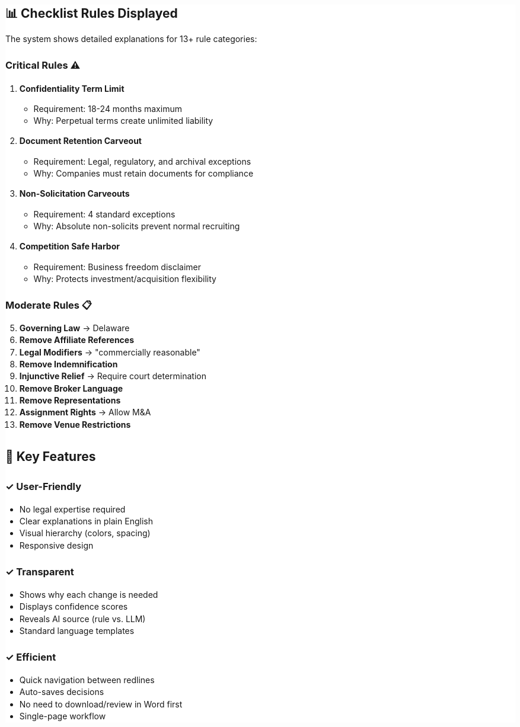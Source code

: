 ## 📊 Checklist Rules Displayed

The system shows detailed explanations for 13+ rule categories:

### Critical Rules ⚠️
1. **Confidentiality Term Limit**
   - Requirement: 18-24 months maximum
   - Why: Perpetual terms create unlimited liability

2. **Document Retention Carveout**
   - Requirement: Legal, regulatory, and archival exceptions
   - Why: Companies must retain documents for compliance

3. **Non-Solicitation Carveouts**
   - Requirement: 4 standard exceptions
   - Why: Absolute non-solicits prevent normal recruiting

4. **Competition Safe Harbor**
   - Requirement: Business freedom disclaimer
   - Why: Protects investment/acquisition flexibility

### Moderate Rules 📋
5. **Governing Law** → Delaware
6. **Remove Affiliate References**
7. **Legal Modifiers** → "commercially reasonable"
8. **Remove Indemnification**
9. **Injunctive Relief** → Require court determination
10. **Remove Broker Language**
11. **Remove Representations**
12. **Assignment Rights** → Allow M&A
13. **Remove Venue Restrictions**

## 🎯 Key Features

### ✓ User-Friendly
- No legal expertise required
- Clear explanations in plain English
- Visual hierarchy (colors, spacing)
- Responsive design

### ✓ Transparent
- Shows why each change is needed
- Displays confidence scores
- Reveals AI source (rule vs. LLM)
- Standard language templates

### ✓ Efficient
- Quick navigation between redlines
- Auto-saves decisions
- No need to download/review in Word first
- Single-page workflow
